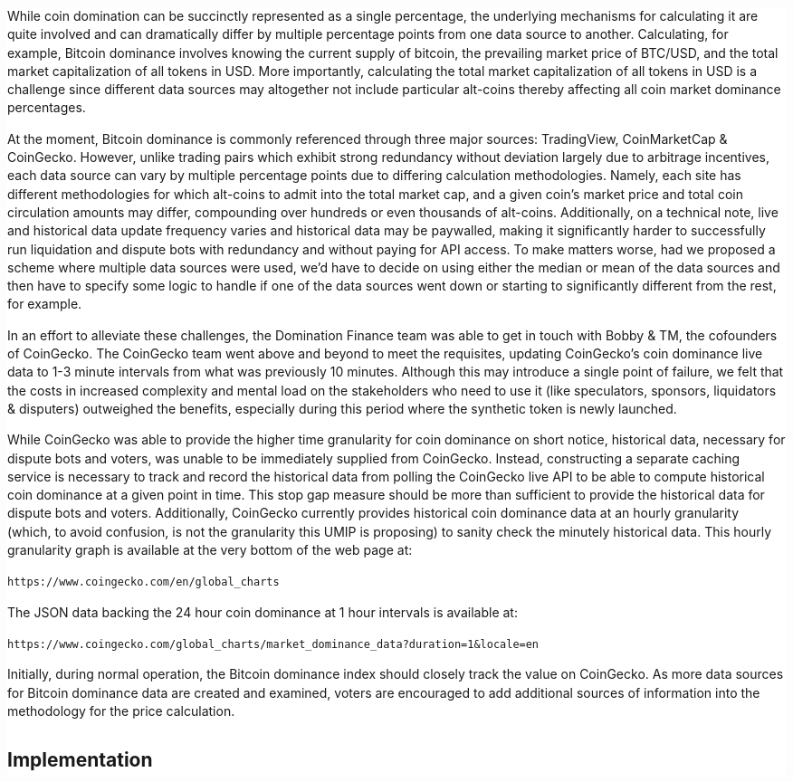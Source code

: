 While coin domination can be succinctly represented as a single percentage, the underlying mechanisms for calculating it are quite involved and can dramatically differ by multiple percentage points from one data source to another. Calculating, for example, Bitcoin dominance involves knowing the current supply of bitcoin, the prevailing market price of BTC/USD, and the total market capitalization of all tokens in USD. More importantly, calculating the total market capitalization of all tokens in USD is a challenge since different data sources may altogether not include particular alt-coins thereby affecting all coin market dominance percentages.

At the moment, Bitcoin dominance is commonly referenced through three major sources: TradingView, CoinMarketCap & CoinGecko. However, unlike trading pairs which exhibit strong redundancy without deviation largely due to arbitrage incentives, each data source can vary by multiple percentage points due to differing calculation methodologies. Namely, each site has different methodologies for which alt-coins to admit into the total market cap, and a given coin’s market price and total coin circulation amounts may differ, compounding over hundreds or even thousands of alt-coins. Additionally, on a technical note, live and historical data update frequency varies and historical data may be paywalled, making it significantly harder to successfully run liquidation and dispute bots with redundancy and without paying for API access. To make matters worse, had we proposed a scheme where multiple data sources were used, we’d have to decide on using either the median or mean of the data sources and then have to specify some logic to handle if one of the data sources went down or starting to significantly different from the rest, for example.

In an effort to alleviate these challenges, the Domination Finance team was able to get in touch with Bobby & TM, the cofounders of CoinGecko. The CoinGecko team went above and beyond to meet the requisites, updating CoinGecko’s coin dominance live data to 1-3 minute intervals from what was previously 10 minutes. Although this may introduce a single point of failure, we felt that the costs in increased complexity and mental load on the stakeholders who need to use it (like speculators, sponsors, liquidators & disputers) outweighed the benefits, especially during this period where the synthetic token is newly launched.

While CoinGecko was able to provide the higher time granularity for coin dominance on short notice, historical data, necessary for dispute bots and voters, was unable to be immediately supplied from CoinGecko. Instead, constructing a separate caching service is necessary to track and record the historical data from polling the CoinGecko live API to be able to compute historical coin dominance at a given point in time. This stop gap measure should be more than sufficient to provide the historical data for dispute bots and voters. Additionally, CoinGecko currently provides historical coin dominance data at an hourly granularity (which, to avoid confusion, is not the granularity this UMIP is proposing) to sanity check the minutely historical data. This hourly granularity graph is available at the very bottom of the web page at:

```
https://www.coingecko.com/en/global_charts 
```

The JSON data backing the 24 hour coin dominance at 1 hour intervals is available at:

```
https://www.coingecko.com/global_charts/market_dominance_data?duration=1&locale=en
```

Initially, during normal operation, the Bitcoin dominance index should closely track the value on CoinGecko. As more data sources for Bitcoin dominance data are created and examined, voters are encouraged to add additional sources of information into the methodology for the price calculation.

## Implementation
